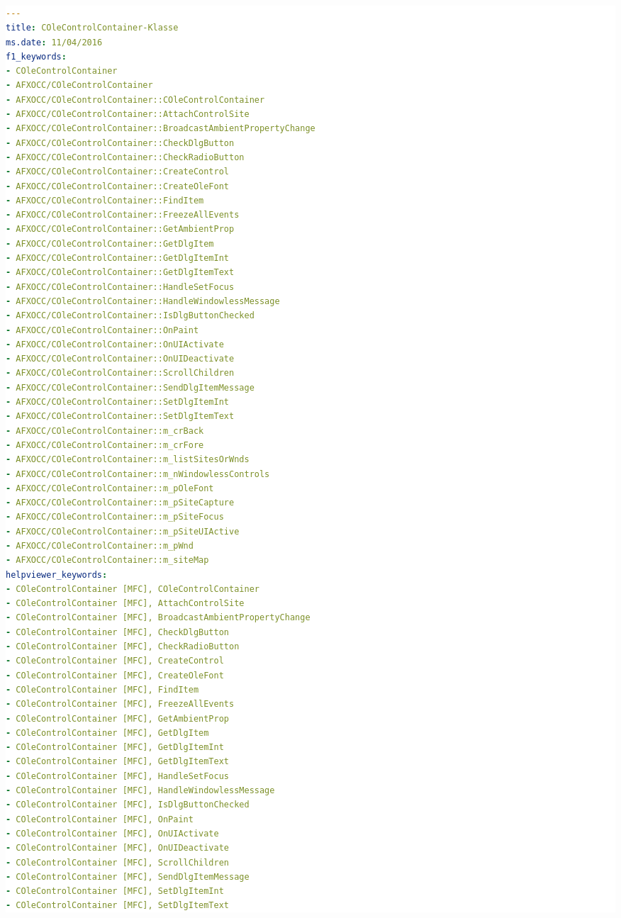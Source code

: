 ```yaml
---
title: COleControlContainer-Klasse
ms.date: 11/04/2016
f1_keywords:
- COleControlContainer
- AFXOCC/COleControlContainer
- AFXOCC/COleControlContainer::COleControlContainer
- AFXOCC/COleControlContainer::AttachControlSite
- AFXOCC/COleControlContainer::BroadcastAmbientPropertyChange
- AFXOCC/COleControlContainer::CheckDlgButton
- AFXOCC/COleControlContainer::CheckRadioButton
- AFXOCC/COleControlContainer::CreateControl
- AFXOCC/COleControlContainer::CreateOleFont
- AFXOCC/COleControlContainer::FindItem
- AFXOCC/COleControlContainer::FreezeAllEvents
- AFXOCC/COleControlContainer::GetAmbientProp
- AFXOCC/COleControlContainer::GetDlgItem
- AFXOCC/COleControlContainer::GetDlgItemInt
- AFXOCC/COleControlContainer::GetDlgItemText
- AFXOCC/COleControlContainer::HandleSetFocus
- AFXOCC/COleControlContainer::HandleWindowlessMessage
- AFXOCC/COleControlContainer::IsDlgButtonChecked
- AFXOCC/COleControlContainer::OnPaint
- AFXOCC/COleControlContainer::OnUIActivate
- AFXOCC/COleControlContainer::OnUIDeactivate
- AFXOCC/COleControlContainer::ScrollChildren
- AFXOCC/COleControlContainer::SendDlgItemMessage
- AFXOCC/COleControlContainer::SetDlgItemInt
- AFXOCC/COleControlContainer::SetDlgItemText
- AFXOCC/COleControlContainer::m_crBack
- AFXOCC/COleControlContainer::m_crFore
- AFXOCC/COleControlContainer::m_listSitesOrWnds
- AFXOCC/COleControlContainer::m_nWindowlessControls
- AFXOCC/COleControlContainer::m_pOleFont
- AFXOCC/COleControlContainer::m_pSiteCapture
- AFXOCC/COleControlContainer::m_pSiteFocus
- AFXOCC/COleControlContainer::m_pSiteUIActive
- AFXOCC/COleControlContainer::m_pWnd
- AFXOCC/COleControlContainer::m_siteMap
helpviewer_keywords:
- COleControlContainer [MFC], COleControlContainer
- COleControlContainer [MFC], AttachControlSite
- COleControlContainer [MFC], BroadcastAmbientPropertyChange
- COleControlContainer [MFC], CheckDlgButton
- COleControlContainer [MFC], CheckRadioButton
- COleControlContainer [MFC], CreateControl
- COleControlContainer [MFC], CreateOleFont
- COleControlContainer [MFC], FindItem
- COleControlContainer [MFC], FreezeAllEvents
- COleControlContainer [MFC], GetAmbientProp
- COleControlContainer [MFC], GetDlgItem
- COleControlContainer [MFC], GetDlgItemInt
- COleControlContainer [MFC], GetDlgItemText
- COleControlContainer [MFC], HandleSetFocus
- COleControlContainer [MFC], HandleWindowlessMessage
- COleControlContainer [MFC], IsDlgButtonChecked
- COleControlContainer [MFC], OnPaint
- COleControlContainer [MFC], OnUIActivate
- COleControlContainer [MFC], OnUIDeactivate
- COleControlContainer [MFC], ScrollChildren
- COleControlContainer [MFC], SendDlgItemMessage
- COleControlContainer [MFC], SetDlgItemInt
- COleControlContainer [MFC], SetDlgItemText
```